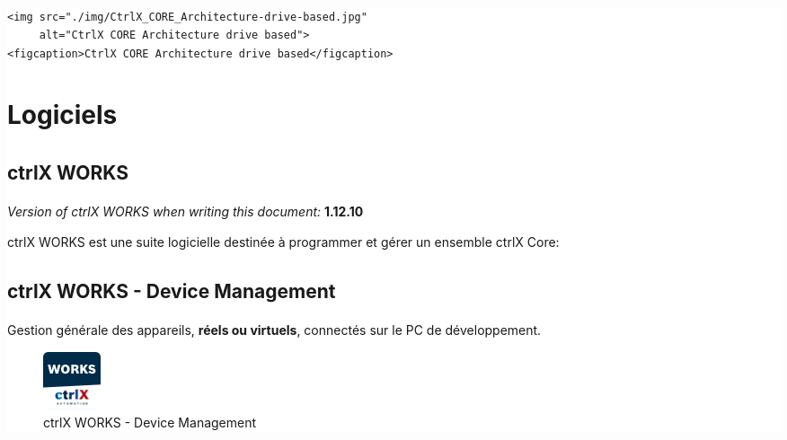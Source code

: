     <img src="./img/CtrlX_CORE_Architecture-drive-based.jpg"
         alt="CtrlX CORE Architecture drive based">
    <figcaption>CtrlX CORE Architecture drive based</figcaption>
</figure>

# Logiciels

## ctrlX WORKS
*Version of ctrlX WORKS when writing this document:* **1.12.10**

ctrlX WORKS est une suite logicielle destinée à programmer et gérer un ensemble ctrlX Core:

## ctrlX WORKS - Device Management

Gestion générale des appareils, **réels ou virtuels**, connectés sur le PC de développement.

<figure>
    <img src="./img/ctrlX WORKS Engineering.png"
         alt="ctrlX WORKS - Device Management">
    <figcaption>ctrlX WORKS - Device Management</figcaption>
</figure>

